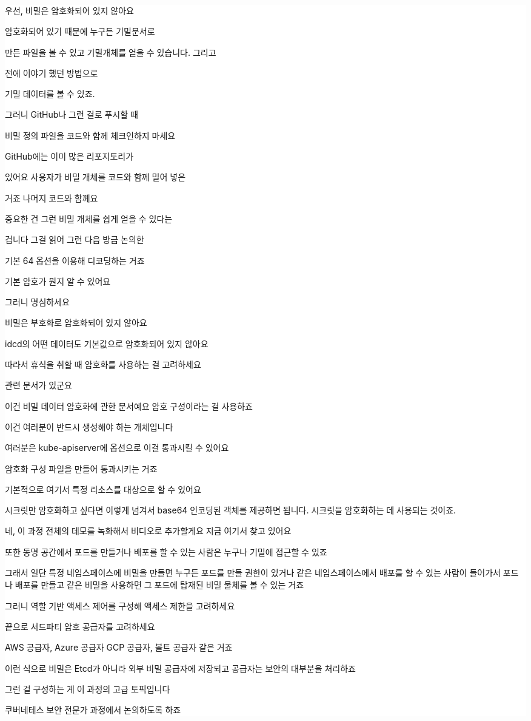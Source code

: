 우선, 비밀은 암호화되어 있지 않아요

암호화되어 있기 때문에 누구든 기밀문서로

만든 파일을 볼 수 있고 기밀개체를 얻을 수 있습니다. 그리고

전에 이야기 했던 방법으로

기밀 데이터를 볼 수 있죠.

그러니 GitHub나 그런 걸로 푸시할 때

비밀 정의 파일을 코드와 함께 체크인하지 마세요

GitHub에는 이미 많은 리포지토리가

있어요 사용자가 비밀 개체를 코드와 함께 밀어 넣은

거죠 나머지 코드와 함께요

중요한 건 그런 비밀 개체를 쉽게 얻을 수 있다는

겁니다 그걸 읽어 그런 다음 방금 논의한

기본 64 옵션을 이용해 디코딩하는 거죠

기본 암호가 뭔지 알 수 있어요

그러니 명심하세요

비밀은 부호화로 암호화되어 있지 않아요

idcd의 어떤 데이터도 기본값으로 암호화되어 있지 않아요

따라서 휴식을 취할 때 암호화를 사용하는 걸 고려하세요 

관련 문서가 있군요

이건 비밀 데이터 암호화에 관한 문서예요 암호 구성이라는 걸 사용하죠

이건 여러분이 반드시 생성해야 하는 개체입니다

여러분은 kube-apiserver에 옵션으로 이걸 통과시킬 수 있어요

암호화 구성 파일을 만들어 통과시키는 거죠

기본적으로 여기서 특정 리소스를 대상으로 할 수 있어요

시크릿만 암호화하고 싶다면 이렇게 넘겨서 base64 인코딩된 객체를 제공하면 됩니다. 시크릿을 암호화하는 데 사용되는 것이죠.

네, 이 과정 전체의 데모를 녹화해서 비디오로 추가할게요 지금 여기서 찾고 있어요

또한 동명 공간에서 포드를 만들거나 배포를 할 수 있는 사람은 누구나 기밀에 접근할 수 있죠

그래서 일단 특정 네임스페이스에 비밀을 만들면 누구든 포드를 만들 권한이 있거나 같은 네임스페이스에서 배포를 할 수 있는 사람이 들어가서 포드나 배포를 만들고 같은 비밀을 사용하면 그 포드에 탑재된 비밀 물체를 볼 수 있는 거죠

그러니 역할 기반 액세스 제어를 구성해 액세스 제한을 고려하세요

끝으로 서드파티 암호 공급자를 고려하세요

AWS 공급자, Azure 공급자 GCP 공급자, 볼트 공급자 같은 거죠

이런 식으로 비밀은 Etcd가 아니라 외부 비밀 공급자에 저장되고 공급자는 보안의 대부분을 처리하죠

그런 걸 구성하는 게 이 과정의 고급 토픽입니다

쿠버네테스 보안 전문가 과정에서 논의하도록 하죠

